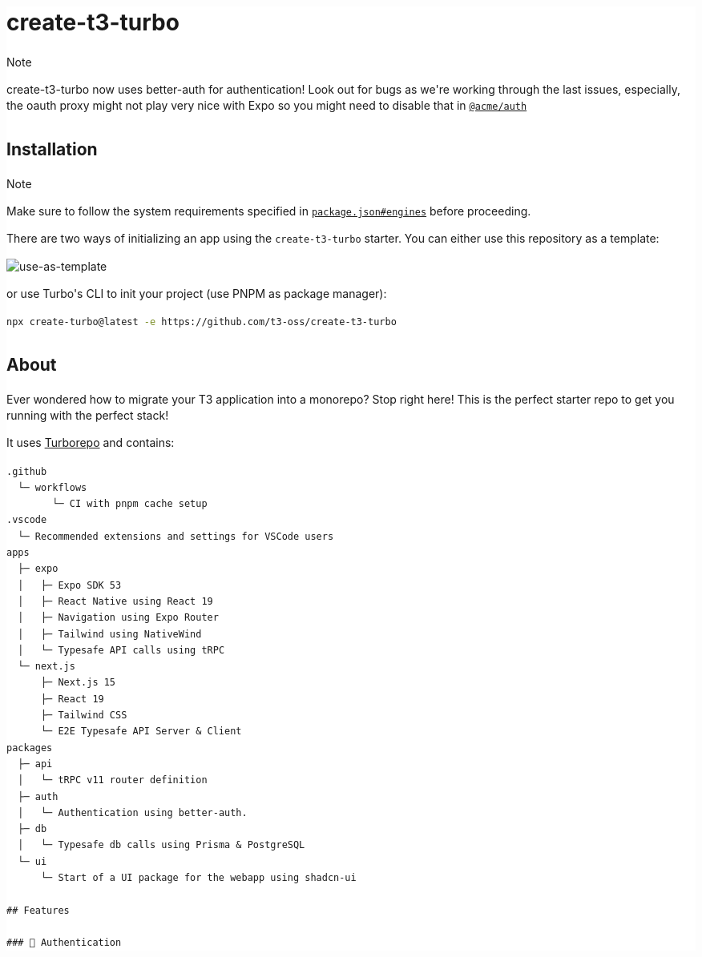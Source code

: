 # create-t3-turbo

> [!NOTE]
>
> create-t3-turbo now uses better-auth for authentication!
> Look out for bugs as we're working through the last issues,
> especially, the oauth proxy might not play very nice with Expo
> so you might need to disable that in [`@acme/auth`](./packages/auth/src/index.ts)

## Installation

> [!NOTE]
>
> Make sure to follow the system requirements specified in [`package.json#engines`](./package.json#L4) before proceeding.

There are two ways of initializing an app using the `create-t3-turbo` starter. You can either use this repository as a template:

![use-as-template](https://github.com/t3-oss/create-t3-turbo/assets/51714798/bb6c2e5d-d8b6-416e-aeb3-b3e50e2ca994)

or use Turbo's CLI to init your project (use PNPM as package manager):

```bash
npx create-turbo@latest -e https://github.com/t3-oss/create-t3-turbo
```

## About

Ever wondered how to migrate your T3 application into a monorepo? Stop right here! This is the perfect starter repo to get you running with the perfect stack!

It uses [Turborepo](https://turborepo.com) and contains:

```text
.github
  └─ workflows
        └─ CI with pnpm cache setup
.vscode
  └─ Recommended extensions and settings for VSCode users
apps
  ├─ expo
  │   ├─ Expo SDK 53
  │   ├─ React Native using React 19
  │   ├─ Navigation using Expo Router
  │   ├─ Tailwind using NativeWind
  │   └─ Typesafe API calls using tRPC
  └─ next.js
      ├─ Next.js 15
      ├─ React 19
      ├─ Tailwind CSS
      └─ E2E Typesafe API Server & Client
packages
  ├─ api
  │   └─ tRPC v11 router definition
  ├─ auth
  │   └─ Authentication using better-auth.
  ├─ db
  │   └─ Typesafe db calls using Prisma & PostgreSQL
  └─ ui
      └─ Start of a UI package for the webapp using shadcn-ui

## Features

### 🔐 Authentication
```